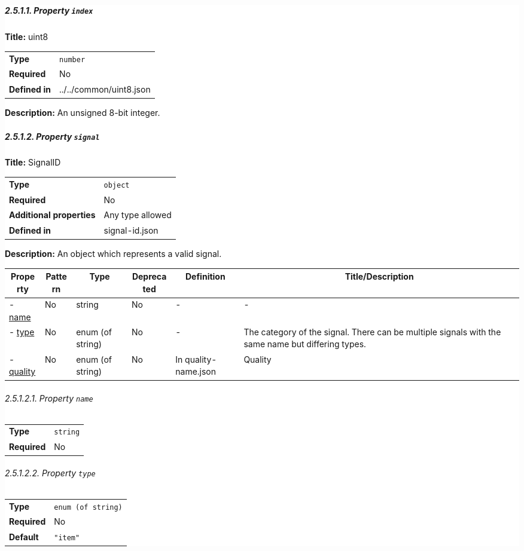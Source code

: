 ##### <a name="blueprint_icons_items_index"></a>2.5.1.1. Property `index`

**Title:** uint8

|                |                         |
| -------------- | ----------------------- |
| **Type**       | `number`                |
| **Required**   | No                      |
| **Defined in** | ../../common/uint8.json |

**Description:** An unsigned 8-bit integer.

##### <a name="blueprint_icons_items_signal"></a>2.5.1.2. Property `signal`

**Title:** SignalID

|                           |                  |
| ------------------------- | ---------------- |
| **Type**                  | `object`         |
| **Required**              | No               |
| **Additional properties** | Any type allowed |
| **Defined in**            | signal-id.json   |

**Description:** An object which represents a valid signal.

| Property                                            | Pattern | Type             | Deprecated | Definition           | Title/Description                                                                                 |
| --------------------------------------------------- | ------- | ---------------- | ---------- | -------------------- | ------------------------------------------------------------------------------------------------- |
| - [name](#blueprint_icons_items_signal_name )       | No      | string           | No         | -                    | -                                                                                                 |
| - [type](#blueprint_icons_items_signal_type )       | No      | enum (of string) | No         | -                    | The category of the signal. There can be multiple signals with the same name but differing types. |
| - [quality](#blueprint_icons_items_signal_quality ) | No      | enum (of string) | No         | In quality-name.json | Quality                                                                                           |

###### <a name="blueprint_icons_items_signal_name"></a>2.5.1.2.1. Property `name`

|              |          |
| ------------ | -------- |
| **Type**     | `string` |
| **Required** | No       |

###### <a name="blueprint_icons_items_signal_type"></a>2.5.1.2.2. Property `type`

|              |                    |
| ------------ | ------------------ |
| **Type**     | `enum (of string)` |
| **Required** | No                 |
| **Default**  | `"item"`           |
